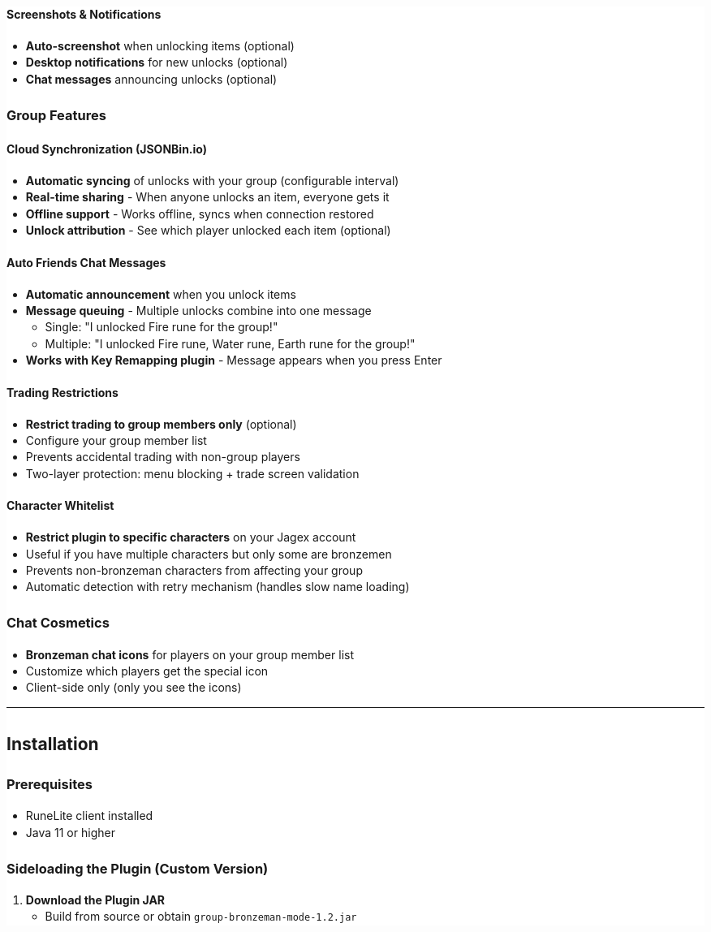 #### Screenshots & Notifications
- **Auto-screenshot** when unlocking items (optional)
- **Desktop notifications** for new unlocks (optional)
- **Chat messages** announcing unlocks (optional)

### Group Features

#### Cloud Synchronization (JSONBin.io)
- **Automatic syncing** of unlocks with your group (configurable interval)
- **Real-time sharing** - When anyone unlocks an item, everyone gets it
- **Offline support** - Works offline, syncs when connection restored
- **Unlock attribution** - See which player unlocked each item (optional)

#### Auto Friends Chat Messages
- **Automatic announcement** when you unlock items
- **Message queuing** - Multiple unlocks combine into one message
  - Single: "I unlocked Fire rune for the group!"
  - Multiple: "I unlocked Fire rune, Water rune, Earth rune for the group!"
- **Works with Key Remapping plugin** - Message appears when you press Enter

#### Trading Restrictions
- **Restrict trading to group members only** (optional)
- Configure your group member list
- Prevents accidental trading with non-group players
- Two-layer protection: menu blocking + trade screen validation

#### Character Whitelist
- **Restrict plugin to specific characters** on your Jagex account
- Useful if you have multiple characters but only some are bronzemen
- Prevents non-bronzeman characters from affecting your group
- Automatic detection with retry mechanism (handles slow name loading)

### Chat Cosmetics
- **Bronzeman chat icons** for players on your group member list
- Customize which players get the special icon
- Client-side only (only you see the icons)

---

## Installation

### Prerequisites
- RuneLite client installed
- Java 11 or higher

### Sideloading the Plugin (Custom Version)

1. **Download the Plugin JAR**
   - Build from source or obtain `group-bronzeman-mode-1.2.jar`
